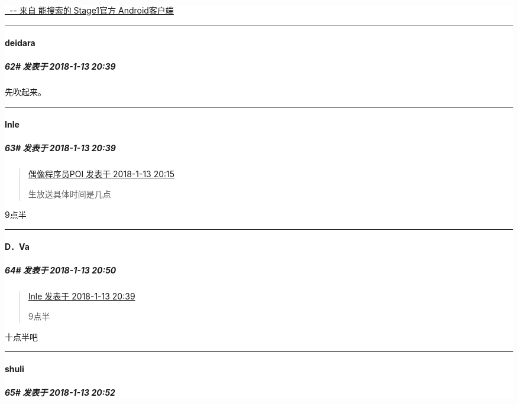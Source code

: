 [  -- 来自 能搜索的 Stage1官方 Android客户端](https://www.coolapk.com/apk/140634)







-----

####  deidara  
##### 62#       发表于 2018-1-13 20:39




先吹起来。







-----

####  Inle  
##### 63#       发表于 2018-1-13 20:39



<blockquote><a href="httphttps://bbs.saraba1st.com/2b/forum.php?mod=redirect&amp;goto=findpost&amp;pid=38228100&amp;ptid=1574816" target="_blank">偶像程序员POI 发表于 2018-1-13 20:15</a>

生放送具体时间是几点</blockquote>
9点半







-----

####  D．Va  
##### 64#       发表于 2018-1-13 20:50



<blockquote><a href="httphttps://bbs.saraba1st.com/2b/forum.php?mod=redirect&amp;goto=findpost&amp;pid=38228247&amp;ptid=1574816" target="_blank">Inle 发表于 2018-1-13 20:39</a>

9点半</blockquote>
十点半吧







-----

####  shuli  
##### 65#       发表于 2018-1-13 20:52

